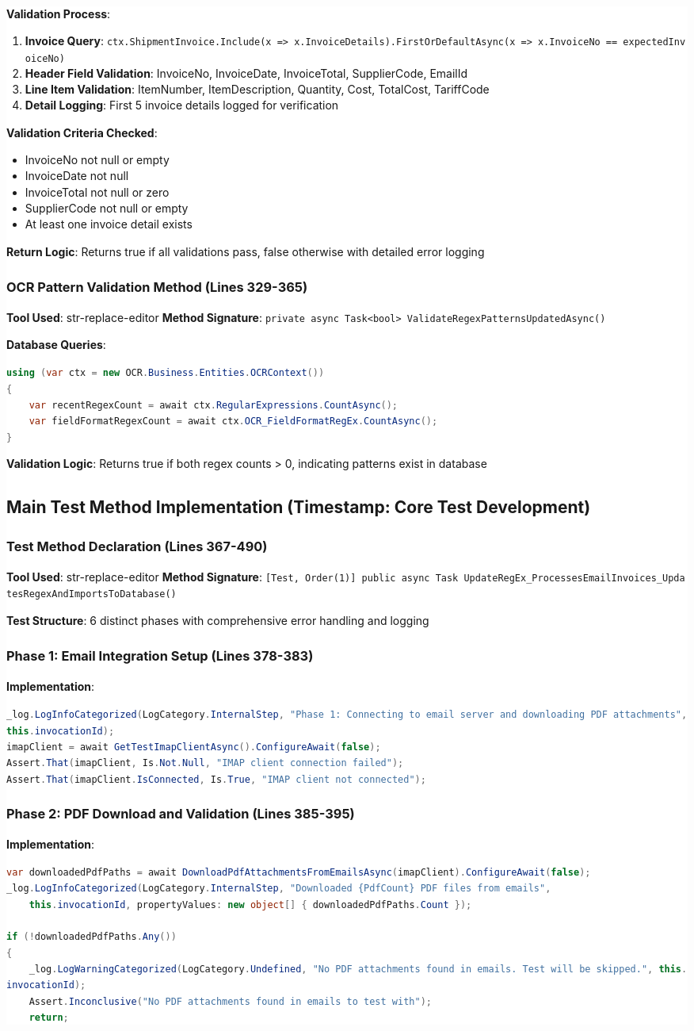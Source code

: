 **Validation Process**:
1. **Invoice Query**: `ctx.ShipmentInvoice.Include(x => x.InvoiceDetails).FirstOrDefaultAsync(x => x.InvoiceNo == expectedInvoiceNo)`
2. **Header Field Validation**: InvoiceNo, InvoiceDate, InvoiceTotal, SupplierCode, EmailId
3. **Line Item Validation**: ItemNumber, ItemDescription, Quantity, Cost, TotalCost, TariffCode
4. **Detail Logging**: First 5 invoice details logged for verification

**Validation Criteria Checked**:
- InvoiceNo not null or empty
- InvoiceDate not null
- InvoiceTotal not null or zero
- SupplierCode not null or empty
- At least one invoice detail exists

**Return Logic**: Returns true if all validations pass, false otherwise with detailed error logging

### OCR Pattern Validation Method (Lines 329-365)
**Tool Used**: str-replace-editor
**Method Signature**: `private async Task<bool> ValidateRegexPatternsUpdatedAsync()`

**Database Queries**:
```csharp
using (var ctx = new OCR.Business.Entities.OCRContext())
{
    var recentRegexCount = await ctx.RegularExpressions.CountAsync();
    var fieldFormatRegexCount = await ctx.OCR_FieldFormatRegEx.CountAsync();
}
```

**Validation Logic**: Returns true if both regex counts > 0, indicating patterns exist in database

## Main Test Method Implementation (Timestamp: Core Test Development)

### Test Method Declaration (Lines 367-490)
**Tool Used**: str-replace-editor
**Method Signature**: `[Test, Order(1)] public async Task UpdateRegEx_ProcessesEmailInvoices_UpdatesRegexAndImportsToDatabase()`

**Test Structure**: 6 distinct phases with comprehensive error handling and logging

### Phase 1: Email Integration Setup (Lines 378-383)
**Implementation**:
```csharp
_log.LogInfoCategorized(LogCategory.InternalStep, "Phase 1: Connecting to email server and downloading PDF attachments", this.invocationId);
imapClient = await GetTestImapClientAsync().ConfigureAwait(false);
Assert.That(imapClient, Is.Not.Null, "IMAP client connection failed");
Assert.That(imapClient.IsConnected, Is.True, "IMAP client not connected");
```

### Phase 2: PDF Download and Validation (Lines 385-395)
**Implementation**:
```csharp
var downloadedPdfPaths = await DownloadPdfAttachmentsFromEmailsAsync(imapClient).ConfigureAwait(false);
_log.LogInfoCategorized(LogCategory.InternalStep, "Downloaded {PdfCount} PDF files from emails",
    this.invocationId, propertyValues: new object[] { downloadedPdfPaths.Count });

if (!downloadedPdfPaths.Any())
{
    _log.LogWarningCategorized(LogCategory.Undefined, "No PDF attachments found in emails. Test will be skipped.", this.invocationId);
    Assert.Inconclusive("No PDF attachments found in emails to test with");
    return;
```